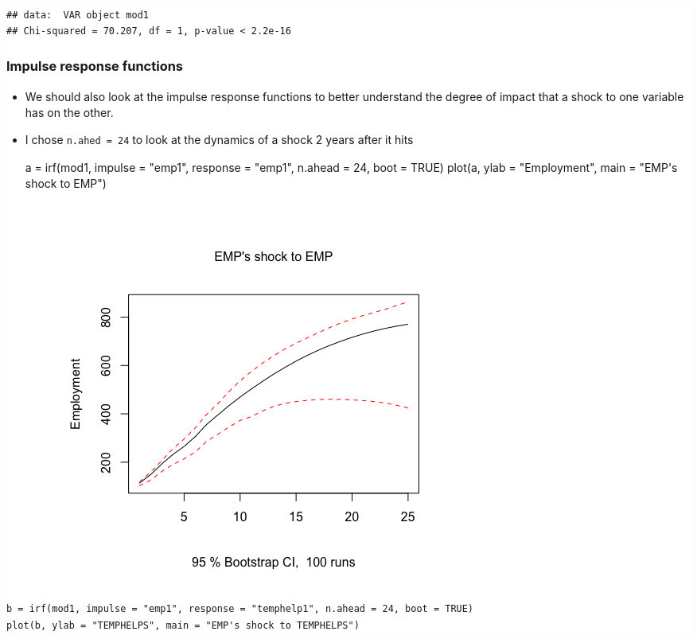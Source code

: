     ## data:  VAR object mod1
    ## Chi-squared = 70.207, df = 1, p-value < 2.2e-16

### Impulse response functions

-   We should also look at the impulse response functions to better
    understand the degree of impact that a shock to one variable has on
    the other.
-   I chose `n.ahed = 24` to look at the dynamics of a shock 2 years
    after it hits



    a = irf(mod1, impulse = "emp1", response = "emp1", n.ahead = 24, boot = TRUE)
    plot(a, ylab = "Employment", main = "EMP's shock to EMP")

![](fred-final-var-arima_files/figure-markdown_strict/unnamed-chunk-12-1.png)

    b = irf(mod1, impulse = "emp1", response = "temphelp1", n.ahead = 24, boot = TRUE)
    plot(b, ylab = "TEMPHELPS", main = "EMP's shock to TEMPHELPS")
